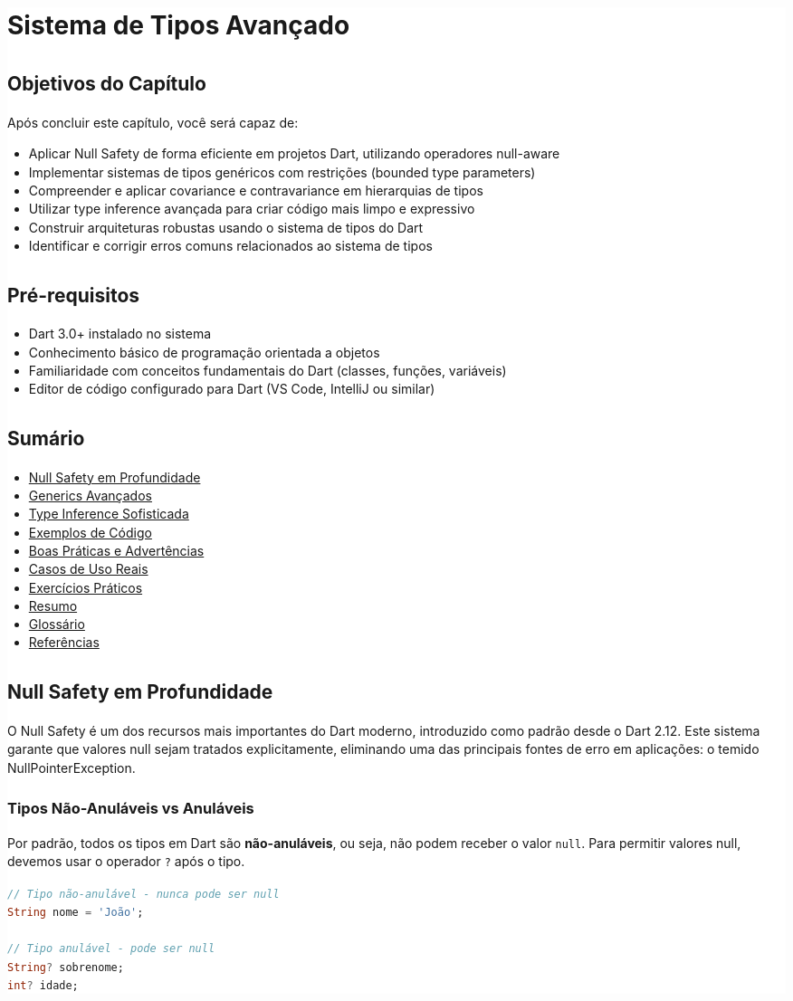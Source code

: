 # Sistema de Tipos Avançado

## Objetivos do Capítulo

Após concluir este capítulo, você será capaz de:

- Aplicar Null Safety de forma eficiente em projetos Dart, utilizando operadores null-aware
- Implementar sistemas de tipos genéricos com restrições (bounded type parameters)
- Compreender e aplicar covariance e contravariance em hierarquias de tipos
- Utilizar type inference avançada para criar código mais limpo e expressivo
- Construir arquiteturas robustas usando o sistema de tipos do Dart
- Identificar e corrigir erros comuns relacionados ao sistema de tipos

## Pré-requisitos

- Dart 3.0+ instalado no sistema
- Conhecimento básico de programação orientada a objetos
- Familiaridade com conceitos fundamentais do Dart (classes, funções, variáveis)
- Editor de código configurado para Dart (VS Code, IntelliJ ou similar)

## Sumário

- [Null Safety em Profundidade](#null-safety-em-profundidade)
- [Generics Avançados](#generics-avançados)
- [Type Inference Sofisticada](#type-inference-sofisticada)
- [Exemplos de Código](#exemplos-de-código)
- [Boas Práticas e Advertências](#boas-práticas-e-advertências)
- [Casos de Uso Reais](#casos-de-uso-reais)
- [Exercícios Práticos](#exercícios-práticos)
- [Resumo](#resumo)
- [Glossário](#glossário)
- [Referências](#referências)

## Null Safety em Profundidade

O Null Safety é um dos recursos mais importantes do Dart moderno, introduzido como padrão desde o Dart 2.12. Este sistema garante que valores null sejam tratados explicitamente, eliminando uma das principais fontes de erro em aplicações: o temido NullPointerException.

### Tipos Não-Anuláveis vs Anuláveis

Por padrão, todos os tipos em Dart são **não-anuláveis**, ou seja, não podem receber o valor `null`. Para permitir valores null, devemos usar o operador `?` após o tipo.

```dart
// Tipo não-anulável - nunca pode ser null
String nome = 'João';

// Tipo anulável - pode ser null
String? sobrenome;
int? idade;
```
